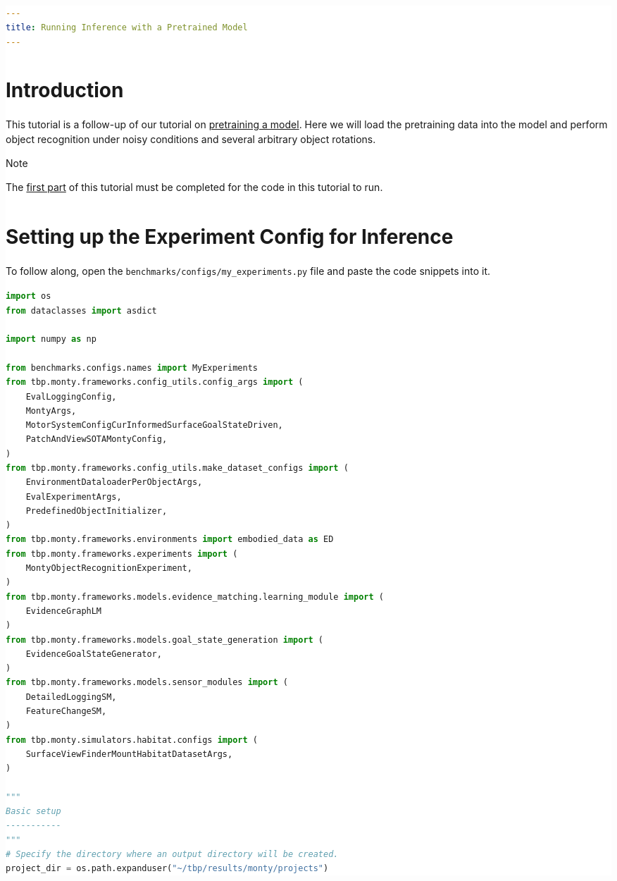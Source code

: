```yaml
---
title: Running Inference with a Pretrained Model
---
```

# Introduction

This tutorial is a follow-up of our tutorial on [pretraining a model](pretraining-a-model.md). Here we will load the pretraining data into the model and perform object recognition under noisy conditions and several arbitrary object rotations.

> [!NOTE]
> The [first part](pretraining-a-model.md) of this tutorial must be completed for the code in this tutorial to run.
>
# Setting up the Experiment Config for Inference
To follow along, open the `benchmarks/configs/my_experiments.py` file and paste the code snippets into it.

```python
import os
from dataclasses import asdict

import numpy as np

from benchmarks.configs.names import MyExperiments
from tbp.monty.frameworks.config_utils.config_args import (
    EvalLoggingConfig,
    MontyArgs,
    MotorSystemConfigCurInformedSurfaceGoalStateDriven,
    PatchAndViewSOTAMontyConfig,
)
from tbp.monty.frameworks.config_utils.make_dataset_configs import (
    EnvironmentDataloaderPerObjectArgs,
    EvalExperimentArgs,
    PredefinedObjectInitializer,
)
from tbp.monty.frameworks.environments import embodied_data as ED
from tbp.monty.frameworks.experiments import (
    MontyObjectRecognitionExperiment,
)
from tbp.monty.frameworks.models.evidence_matching.learning_module import (
    EvidenceGraphLM
)
from tbp.monty.frameworks.models.goal_state_generation import (
    EvidenceGoalStateGenerator,
)
from tbp.monty.frameworks.models.sensor_modules import (
    DetailedLoggingSM,
    FeatureChangeSM,
)
from tbp.monty.simulators.habitat.configs import (
    SurfaceViewFinderMountHabitatDatasetArgs,
)

"""
Basic setup
-----------
"""
# Specify the directory where an output directory will be created.
project_dir = os.path.expanduser("~/tbp/results/monty/projects")

```